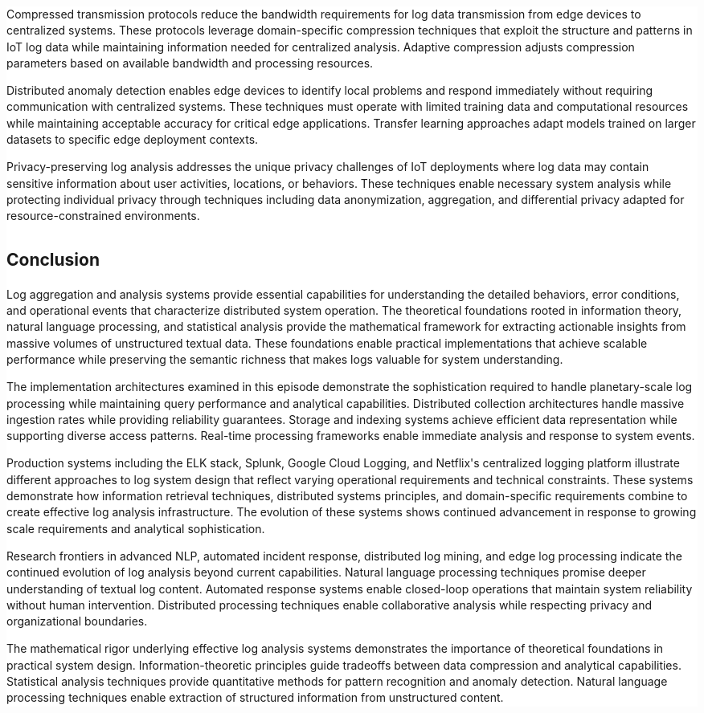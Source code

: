 Compressed transmission protocols reduce the bandwidth requirements for log data transmission from edge devices to centralized systems. These protocols leverage domain-specific compression techniques that exploit the structure and patterns in IoT log data while maintaining information needed for centralized analysis. Adaptive compression adjusts compression parameters based on available bandwidth and processing resources.

Distributed anomaly detection enables edge devices to identify local problems and respond immediately without requiring communication with centralized systems. These techniques must operate with limited training data and computational resources while maintaining acceptable accuracy for critical edge applications. Transfer learning approaches adapt models trained on larger datasets to specific edge deployment contexts.

Privacy-preserving log analysis addresses the unique privacy challenges of IoT deployments where log data may contain sensitive information about user activities, locations, or behaviors. These techniques enable necessary system analysis while protecting individual privacy through techniques including data anonymization, aggregation, and differential privacy adapted for resource-constrained environments.

## Conclusion

Log aggregation and analysis systems provide essential capabilities for understanding the detailed behaviors, error conditions, and operational events that characterize distributed system operation. The theoretical foundations rooted in information theory, natural language processing, and statistical analysis provide the mathematical framework for extracting actionable insights from massive volumes of unstructured textual data. These foundations enable practical implementations that achieve scalable performance while preserving the semantic richness that makes logs valuable for system understanding.

The implementation architectures examined in this episode demonstrate the sophistication required to handle planetary-scale log processing while maintaining query performance and analytical capabilities. Distributed collection architectures handle massive ingestion rates while providing reliability guarantees. Storage and indexing systems achieve efficient data representation while supporting diverse access patterns. Real-time processing frameworks enable immediate analysis and response to system events.

Production systems including the ELK stack, Splunk, Google Cloud Logging, and Netflix's centralized logging platform illustrate different approaches to log system design that reflect varying operational requirements and technical constraints. These systems demonstrate how information retrieval techniques, distributed systems principles, and domain-specific requirements combine to create effective log analysis infrastructure. The evolution of these systems shows continued advancement in response to growing scale requirements and analytical sophistication.

Research frontiers in advanced NLP, automated incident response, distributed log mining, and edge log processing indicate the continued evolution of log analysis beyond current capabilities. Natural language processing techniques promise deeper understanding of textual log content. Automated response systems enable closed-loop operations that maintain system reliability without human intervention. Distributed processing techniques enable collaborative analysis while respecting privacy and organizational boundaries.

The mathematical rigor underlying effective log analysis systems demonstrates the importance of theoretical foundations in practical system design. Information-theoretic principles guide tradeoffs between data compression and analytical capabilities. Statistical analysis techniques provide quantitative methods for pattern recognition and anomaly detection. Natural language processing techniques enable extraction of structured information from unstructured content.
